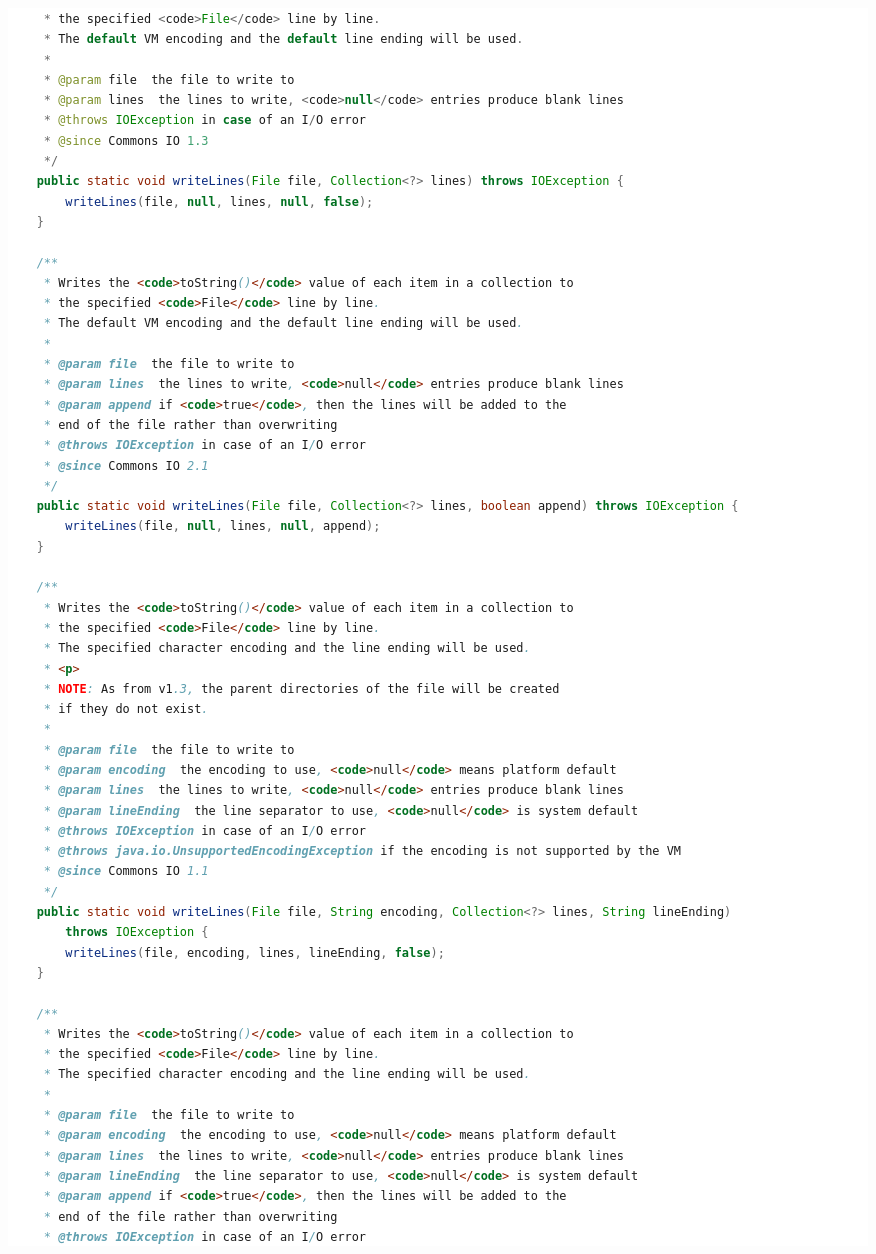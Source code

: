 ```java
     * the specified <code>File</code> line by line.
     * The default VM encoding and the default line ending will be used.
     *
     * @param file  the file to write to
     * @param lines  the lines to write, <code>null</code> entries produce blank lines
     * @throws IOException in case of an I/O error
     * @since Commons IO 1.3
     */
    public static void writeLines(File file, Collection<?> lines) throws IOException {
        writeLines(file, null, lines, null, false);
    }
    
    /**
     * Writes the <code>toString()</code> value of each item in a collection to
     * the specified <code>File</code> line by line.
     * The default VM encoding and the default line ending will be used.
     *
     * @param file  the file to write to
     * @param lines  the lines to write, <code>null</code> entries produce blank lines
     * @param append if <code>true</code>, then the lines will be added to the
     * end of the file rather than overwriting
     * @throws IOException in case of an I/O error
     * @since Commons IO 2.1
     */
    public static void writeLines(File file, Collection<?> lines, boolean append) throws IOException {
        writeLines(file, null, lines, null, append);
    }

    /**
     * Writes the <code>toString()</code> value of each item in a collection to
     * the specified <code>File</code> line by line.
     * The specified character encoding and the line ending will be used.
     * <p>
     * NOTE: As from v1.3, the parent directories of the file will be created
     * if they do not exist.
     *
     * @param file  the file to write to
     * @param encoding  the encoding to use, <code>null</code> means platform default
     * @param lines  the lines to write, <code>null</code> entries produce blank lines
     * @param lineEnding  the line separator to use, <code>null</code> is system default
     * @throws IOException in case of an I/O error
     * @throws java.io.UnsupportedEncodingException if the encoding is not supported by the VM
     * @since Commons IO 1.1
     */
    public static void writeLines(File file, String encoding, Collection<?> lines, String lineEnding)
        throws IOException {
        writeLines(file, encoding, lines, lineEnding, false);
    }

    /**
     * Writes the <code>toString()</code> value of each item in a collection to
     * the specified <code>File</code> line by line.
     * The specified character encoding and the line ending will be used.
     *
     * @param file  the file to write to
     * @param encoding  the encoding to use, <code>null</code> means platform default
     * @param lines  the lines to write, <code>null</code> entries produce blank lines
     * @param lineEnding  the line separator to use, <code>null</code> is system default
     * @param append if <code>true</code>, then the lines will be added to the
     * end of the file rather than overwriting
     * @throws IOException in case of an I/O error
```